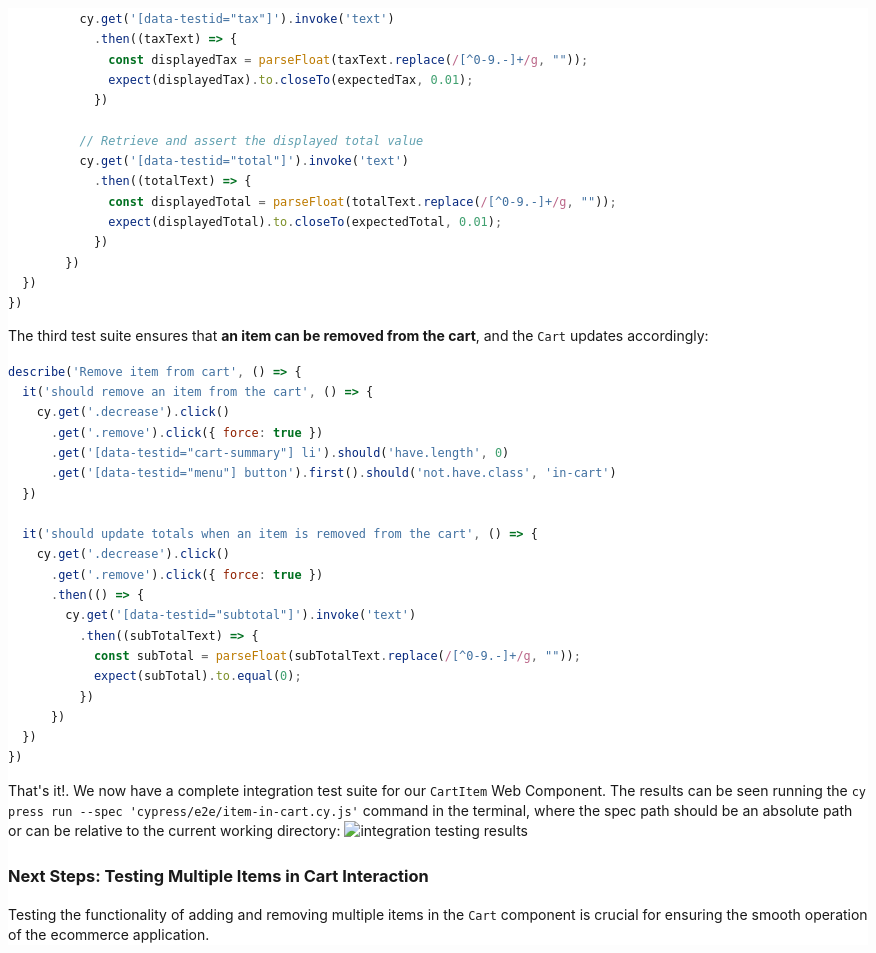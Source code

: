 ```js
          cy.get('[data-testid="tax"]').invoke('text')
            .then((taxText) => {
              const displayedTax = parseFloat(taxText.replace(/[^0-9.-]+/g, ""));
              expect(displayedTax).to.closeTo(expectedTax, 0.01);
            })

          // Retrieve and assert the displayed total value
          cy.get('[data-testid="total"]').invoke('text')
            .then((totalText) => {
              const displayedTotal = parseFloat(totalText.replace(/[^0-9.-]+/g, ""));
              expect(displayedTotal).to.closeTo(expectedTotal, 0.01);
            })
        })
  })
})
```
The third test suite ensures that **an item can be removed from the cart**, and the `Cart` updates accordingly:
```js
describe('Remove item from cart', () => {
  it('should remove an item from the cart', () => {
    cy.get('.decrease').click()
      .get('.remove').click({ force: true })
      .get('[data-testid="cart-summary"] li').should('have.length', 0)
      .get('[data-testid="menu"] button').first().should('not.have.class', 'in-cart')
  })

  it('should update totals when an item is removed from the cart', () => {
    cy.get('.decrease').click()
      .get('.remove').click({ force: true })
      .then(() => {
        cy.get('[data-testid="subtotal"]').invoke('text')
          .then((subTotalText) => {
            const subTotal = parseFloat(subTotalText.replace(/[^0-9.-]+/g, ""));
            expect(subTotal).to.equal(0);
          })
      })
  })
})
```
That's it!. We now have a complete integration test suite for our `CartItem` Web Component. The results can be seen running the `cypress run --spec 'cypress/e2e/item-in-cart.cy.js'` command in the terminal, where the spec path should be an absolute path or can be relative to the current working directory:
![integration testing results](/assets/images/image-post3-cypress-results.jpg 'Cypress integration test results')

### Next Steps: Testing Multiple Items in Cart Interaction
Testing the functionality of adding and removing multiple items in the `Cart` component is crucial for ensuring the smooth operation of the ecommerce application.
